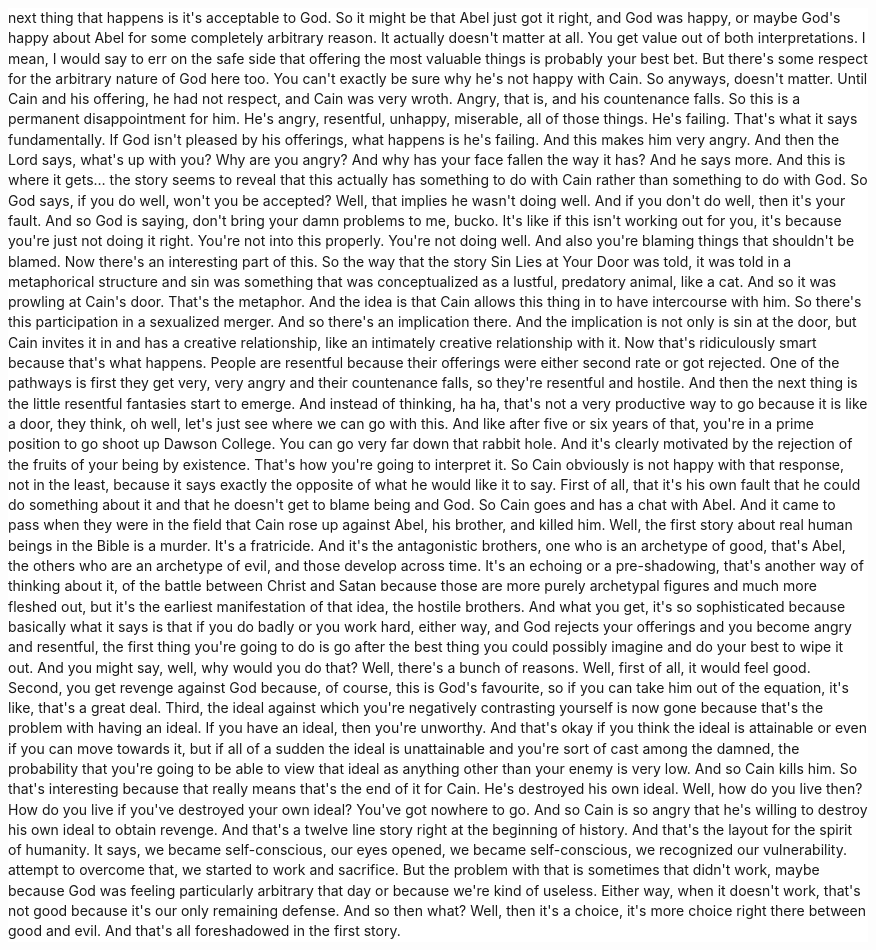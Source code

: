 next thing that happens is it's acceptable to God. So it might be that Abel just got it right, and God was happy, or maybe God's happy about Abel for some completely arbitrary reason. It actually doesn't matter at all. You get value out of both interpretations. I mean, I would say to err on the safe side that offering the most valuable things is probably your best bet. But there's some respect for the arbitrary nature of God here too. You can't exactly be sure why he's not happy with Cain. So anyways, doesn't matter. Until Cain and his offering, he had not respect, and Cain was very wroth. Angry, that is, and his countenance falls. So this is a permanent disappointment for him. He's angry, resentful, unhappy, miserable, all of those things. He's failing. That's what it says fundamentally. If God isn't pleased by his offerings, what happens is he's failing. And this makes him very angry. And then the Lord says, what's up with you? Why are you angry? And why has your face fallen the way it has? And he says more. And this is where it gets… the story seems to reveal that this actually has something to do with Cain rather than something to do with God. So God says, if you do well, won't you be accepted? Well, that implies he wasn't doing well. And if you don't do well, then it's your fault. And so God is saying, don't bring your damn problems to me, bucko. It's like if this isn't working out for you, it's because you're just not doing it right. You're not into this properly. You're not doing well. And also you're blaming things that shouldn't be blamed. Now there's an interesting part of this. So the way that the story Sin Lies at Your Door was told, it was told in a metaphorical structure and sin was something that was conceptualized as a lustful, predatory animal, like a cat. And so it was prowling at Cain's door. That's the metaphor. And the idea is that Cain allows this thing in to have intercourse with him. So there's this participation in a sexualized merger. And so there's an implication there. And the implication is not only is sin at the door, but Cain invites it in and has a creative relationship, like an intimately creative relationship with it. Now that's ridiculously smart because that's what happens. People are resentful because their offerings were either second rate or got rejected. One of the pathways is first they get very, very angry and their countenance falls, so they're resentful and hostile. And then the next thing is the little resentful fantasies start to emerge. And instead of thinking, ha ha, that's not a very productive way to go because it is like a door, they think, oh well, let's just see where we can go with this. And like after five or six years of that, you're in a prime position to go shoot up Dawson College. You can go very far down that rabbit hole. And it's clearly motivated by the rejection of the fruits of your being by existence. That's how you're going to interpret it. So Cain obviously is not happy with that response, not in the least, because it says exactly the opposite of what he would like it to say. First of all, that it's his own fault that he could do something about it and that he doesn't get to blame being and God. So Cain goes and has a chat with Abel. And it came to pass when they were in the field that Cain rose up against Abel, his brother, and killed him. Well, the first story about real human beings in the Bible is a murder. It's a fratricide. And it's the antagonistic brothers, one who is an archetype of good, that's Abel, the others who are an archetype of evil, and those develop across time. It's an echoing or a pre-shadowing, that's another way of thinking about it, of the battle between Christ and Satan because those are more purely archetypal figures and much more fleshed out, but it's the earliest manifestation of that idea, the hostile brothers. And what you get, it's so sophisticated because basically what it says is that if you do badly or you work hard, either way, and God rejects your offerings and you become angry and resentful, the first thing you're going to do is go after the best thing you could possibly imagine and do your best to wipe it out. And you might say, well, why would you do that? Well, there's a bunch of reasons. Well, first of all, it would feel good. Second, you get revenge against God because, of course, this is God's favourite, so if you can take him out of the equation, it's like, that's a great deal. Third, the ideal against which you're negatively contrasting yourself is now gone because that's the problem with having an ideal. If you have an ideal, then you're unworthy. And that's okay if you think the ideal is attainable or even if you can move towards it, but if all of a sudden the ideal is unattainable and you're sort of cast among the damned, the probability that you're going to be able to view that ideal as anything other than your enemy is very low. And so Cain kills him. So that's interesting because that really means that's the end of it for Cain. He's destroyed his own ideal. Well, how do you live then? How do you live if you've destroyed your own ideal? You've got nowhere to go. And so Cain is so angry that he's willing to destroy his own ideal to obtain revenge. And that's a twelve line story right at the beginning of history. And that's the layout for the spirit of humanity. It says, we became self-conscious, our eyes opened, we became self-conscious, we recognized our vulnerability. attempt to overcome that, we started to work and sacrifice. But the problem with that is sometimes that didn't work, maybe because God was feeling particularly arbitrary that day or because we're kind of useless. Either way, when it doesn't work, that's not good because it's our only remaining defense. And so then what? Well, then it's a choice, it's more choice right there between good and evil. And that's all foreshadowed in the first story.